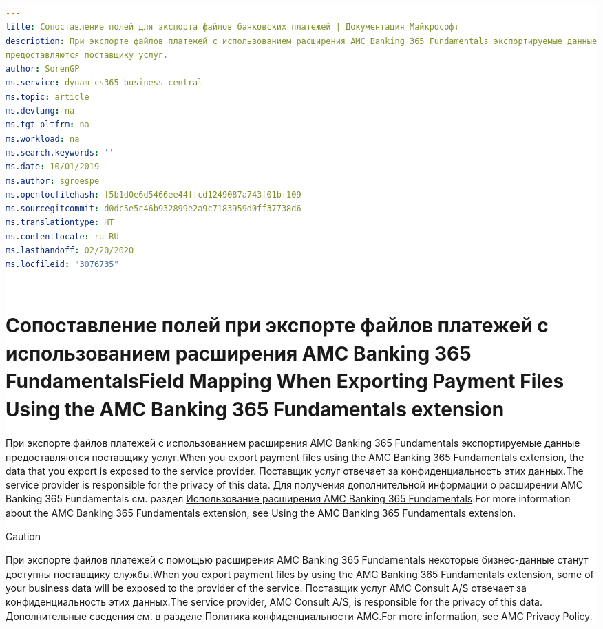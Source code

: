 ```yaml
---
title: Сопоставление полей для экспорта файлов банковских платежей | Документация Майкрософт
description: При экспорте файлов платежей с использованием расширения AMC Banking 365 Fundamentals экспортируемые данные предоставляются поставщику услуг.
author: SorenGP
ms.service: dynamics365-business-central
ms.topic: article
ms.devlang: na
ms.tgt_pltfrm: na
ms.workload: na
ms.search.keywords: ''
ms.date: 10/01/2019
ms.author: sgroespe
ms.openlocfilehash: f5b1d0e6d5466ee44ffcd1249087a743f01bf109
ms.sourcegitcommit: d0dc5e5c46b932899e2a9c7183959d0ff37738d6
ms.translationtype: HT
ms.contentlocale: ru-RU
ms.lasthandoff: 02/20/2020
ms.locfileid: "3076735"
---
```

# <a name="field-mapping-when-exporting-payment-files-using-the-amc-banking-365-fundamentals-extension"></a><span data-ttu-id="d3a7d-103">Сопоставление полей при экспорте файлов платежей с использованием расширения AMC Banking 365 Fundamentals</span><span class="sxs-lookup"><span data-stu-id="d3a7d-103">Field Mapping When Exporting Payment Files Using the AMC Banking 365 Fundamentals extension</span></span>
<span data-ttu-id="d3a7d-104">При экспорте файлов платежей с использованием расширения AMC Banking 365 Fundamentals экспортируемые данные предоставляются поставщику услуг.</span><span class="sxs-lookup"><span data-stu-id="d3a7d-104">When you export payment files using the AMC Banking 365 Fundamentals extension, the data that you export is exposed to the service provider.</span></span> <span data-ttu-id="d3a7d-105">Поставщик услуг отвечает за конфиденциальность этих данных.</span><span class="sxs-lookup"><span data-stu-id="d3a7d-105">The service provider is responsible for the privacy of this data.</span></span> <span data-ttu-id="d3a7d-106">Для получения дополнительной информации о расширении AMC Banking 365 Fundamentals см. раздел [Использование расширения AMC Banking 365 Fundamentals](ui-extensions-amc-banking.md).</span><span class="sxs-lookup"><span data-stu-id="d3a7d-106">For more information about the AMC Banking 365 Fundamentals extension, see [Using the AMC Banking 365 Fundamentals extension](ui-extensions-amc-banking.md).</span></span>  

> [!CAUTION]  
>  <span data-ttu-id="d3a7d-107">При экспорте файлов платежей с помощью расширения AMC Banking 365 Fundamentals некоторые бизнес-данные станут доступны поставщику службы.</span><span class="sxs-lookup"><span data-stu-id="d3a7d-107">When you export payment files by using the AMC Banking 365 Fundamentals extension, some of your business data will be exposed to the provider of the service.</span></span> <span data-ttu-id="d3a7d-108">Поставщик услуг AMC Consult A/S отвечает за конфиденциальность этих данных.</span><span class="sxs-lookup"><span data-stu-id="d3a7d-108">The service provider, AMC Consult A/S, is responsible for the privacy of this data.</span></span> <span data-ttu-id="d3a7d-109">Дополнительные сведения см. в разделе [Политика конфиденциальности AMC](https://go.microsoft.com/fwlink/?LinkId=510158).</span><span class="sxs-lookup"><span data-stu-id="d3a7d-109">For more information, see [AMC Privacy Policy](https://go.microsoft.com/fwlink/?LinkId=510158).</span></span>  

